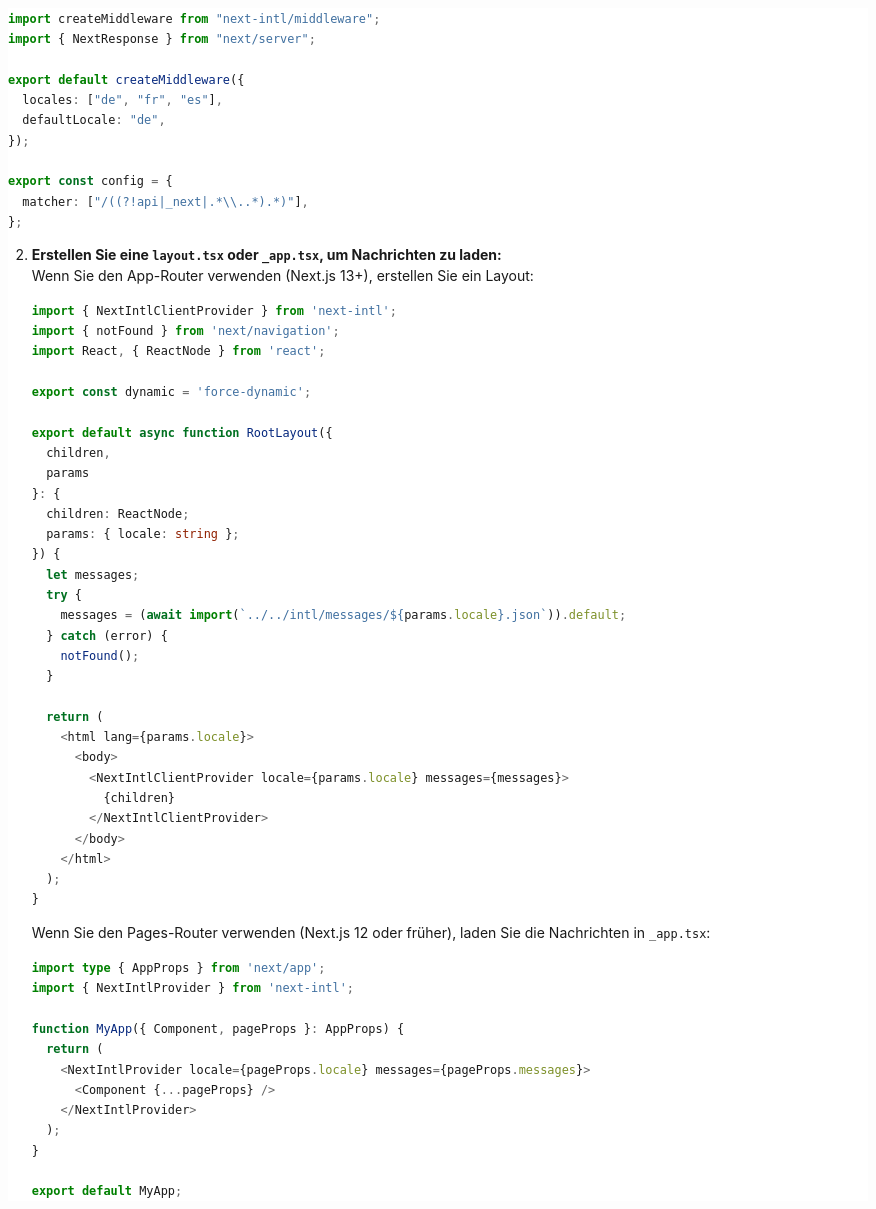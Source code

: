    ```typescript fileName="middleware.ts"
   import createMiddleware from "next-intl/middleware";
   import { NextResponse } from "next/server";

   export default createMiddleware({
     locales: ["de", "fr", "es"],
     defaultLocale: "de",
   });

   export const config = {
     matcher: ["/((?!api|_next|.*\\..*).*)"],
   };
   ```

2. **Erstellen Sie eine `layout.tsx` oder `_app.tsx`, um Nachrichten zu laden:**  
   Wenn Sie den App-Router verwenden (Next.js 13+), erstellen Sie ein Layout:

   ```typescript fileName="app/[locale]/layout.tsx"
   import { NextIntlClientProvider } from 'next-intl';
   import { notFound } from 'next/navigation';
   import React, { ReactNode } from 'react';

   export const dynamic = 'force-dynamic';

   export default async function RootLayout({
     children,
     params
   }: {
     children: ReactNode;
     params: { locale: string };
   }) {
     let messages;
     try {
       messages = (await import(`../../intl/messages/${params.locale}.json`)).default;
     } catch (error) {
       notFound();
     }

     return (
       <html lang={params.locale}>
         <body>
           <NextIntlClientProvider locale={params.locale} messages={messages}>
             {children}
           </NextIntlClientProvider>
         </body>
       </html>
     );
   }
   ```

   Wenn Sie den Pages-Router verwenden (Next.js 12 oder früher), laden Sie die Nachrichten in `_app.tsx`:

   ```typescript fileName="pages/_app.tsx"
   import type { AppProps } from 'next/app';
   import { NextIntlProvider } from 'next-intl';

   function MyApp({ Component, pageProps }: AppProps) {
     return (
       <NextIntlProvider locale={pageProps.locale} messages={pageProps.messages}>
         <Component {...pageProps} />
       </NextIntlProvider>
     );
   }

   export default MyApp;
   ```